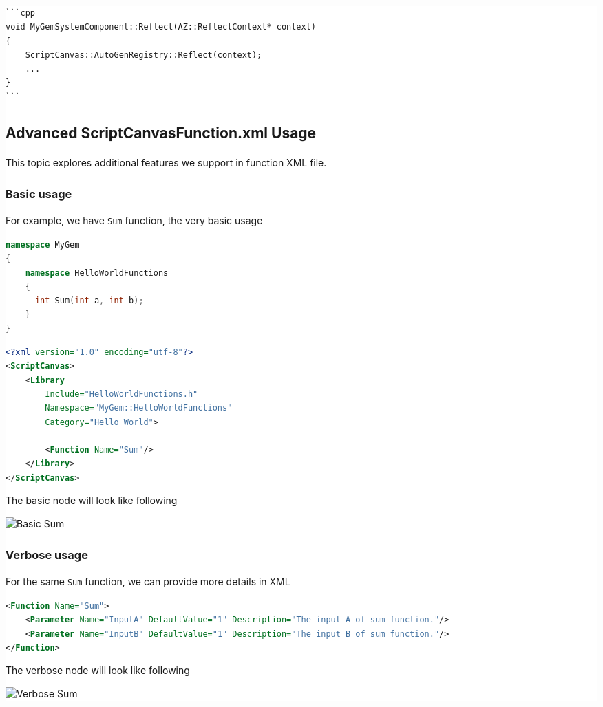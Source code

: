     ```cpp
    void MyGemSystemComponent::Reflect(AZ::ReflectContext* context)
    {
        ScriptCanvas::AutoGenRegistry::Reflect(context);
        ...
    }
    ```

## Advanced ScriptCanvasFunction.xml Usage
This topic explores additional features we support in function XML file.

### Basic usage
For example, we have `Sum` function, the very basic usage
```cpp
namespace MyGem
{
    namespace HelloWorldFunctions
    {
      int Sum(int a, int b);
    }
}
```

```xml
<?xml version="1.0" encoding="utf-8"?>
<ScriptCanvas>
    <Library
        Include="HelloWorldFunctions.h"
        Namespace="MyGem::HelloWorldFunctions"
        Category="Hello World">

        <Function Name="Sum"/>
    </Library>
</ScriptCanvas>
```

The basic node will look like following

![Basic Sum](/images/user-guide/scripting/script-canvas/basic-sum.PNG)

### Verbose usage
For the same `Sum` function, we can provide more details in XML
```xml
<Function Name="Sum">
    <Parameter Name="InputA" DefaultValue="1" Description="The input A of sum function."/>
    <Parameter Name="InputB" DefaultValue="1" Description="The input B of sum function."/>
</Function>
```

The verbose node will look like following

![Verbose Sum](/images/user-guide/scripting/script-canvas/verbose-sum.PNG)
